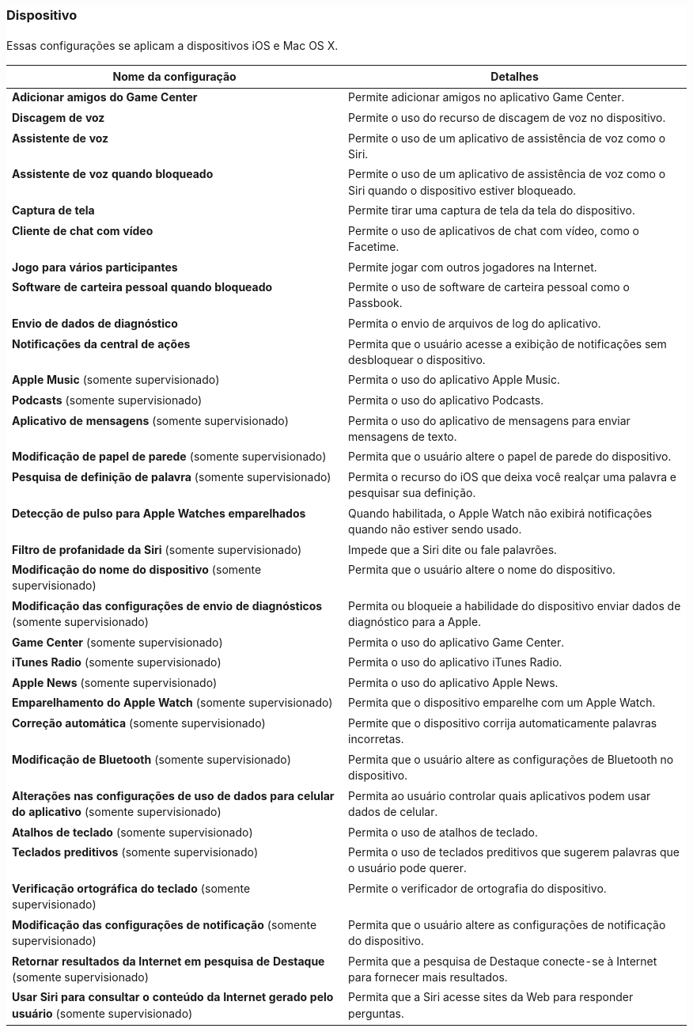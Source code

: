 ###  <a name="device"></a>Dispositivo  
 Essas configurações se aplicam a dispositivos iOS e Mac OS X.  
  
|Nome da configuração|Detalhes|  
|------------------|-------------|  
|**Adicionar amigos do Game Center**|Permite adicionar amigos no aplicativo Game Center.|
|**Discagem de voz**|Permite o uso do recurso de discagem de voz no dispositivo.|  
|**Assistente de voz**|Permite o uso de um aplicativo de assistência de voz como o Siri.|  
|**Assistente de voz quando bloqueado**|Permite o uso de um aplicativo de assistência de voz como o Siri quando o dispositivo estiver bloqueado.|  
|**Captura de tela**|Permite tirar uma captura de tela da tela do dispositivo.|  
|**Cliente de chat com vídeo**|Permite o uso de aplicativos de chat com vídeo, como o Facetime.|  
|**Jogo para vários participantes**|Permite jogar com outros jogadores na Internet.|  
|**Software de carteira pessoal quando bloqueado**|Permite o uso de software de carteira pessoal como o Passbook.|  
|**Envio de dados de diagnóstico**|Permita o envio de arquivos de log do aplicativo.|  
|**Notificações da central de ações**|Permita que o usuário acesse a exibição de notificações sem desbloquear o dispositivo.|
|**Apple Music** (somente supervisionado)|Permita o uso do aplicativo Apple Music.|
|**Podcasts** (somente supervisionado)|Permita o uso do aplicativo Podcasts.|
|**Aplicativo de mensagens** (somente supervisionado)|Permita o uso do aplicativo de mensagens para enviar mensagens de texto.|
|**Modificação de papel de parede** (somente supervisionado)|Permita que o usuário altere o papel de parede do dispositivo.|
|**Pesquisa de definição de palavra** (somente supervisionado)|Permita o recurso do iOS que deixa você realçar uma palavra e pesquisar sua definição.|
|**Detecção de pulso para Apple Watches emparelhados**|Quando habilitada, o Apple Watch não exibirá notificações quando não estiver sendo usado.|
|**Filtro de profanidade da Siri** (somente supervisionado)|Impede que a Siri dite ou fale palavrões.|
|**Modificação do nome do dispositivo** (somente supervisionado)|Permita que o usuário altere o nome do dispositivo.|
|**Modificação das configurações de envio de diagnósticos** (somente supervisionado)|Permita ou bloqueie a habilidade do dispositivo enviar dados de diagnóstico para a Apple.|
|**Game Center** (somente supervisionado)|Permita o uso do aplicativo Game Center.|
|**iTunes Radio** (somente supervisionado)|Permita o uso do aplicativo iTunes Radio.|
|**Apple News** (somente supervisionado)|Permita o uso do aplicativo Apple News.|
|**Emparelhamento do Apple Watch** (somente supervisionado)|Permita que o dispositivo emparelhe com um Apple Watch.|
|**Correção automática** (somente supervisionado)|Permite que o dispositivo corrija automaticamente palavras incorretas.|
|**Modificação de Bluetooth** (somente supervisionado)|Permita que o usuário altere as configurações de Bluetooth no dispositivo.|
|**Alterações nas configurações de uso de dados para celular do aplicativo** (somente supervisionado)|Permita ao usuário controlar quais aplicativos podem usar dados de celular.|
|**Atalhos de teclado** (somente supervisionado)|Permita o uso de atalhos de teclado.|
|**Teclados preditivos** (somente supervisionado)|Permita o uso de teclados preditivos que sugerem palavras que o usuário pode querer.|
|**Verificação ortográfica do teclado** (somente supervisionado)|Permite o verificador de ortografia do dispositivo.|
|**Modificação das configurações de notificação** (somente supervisionado)|Permita que o usuário altere as configurações de notificação do dispositivo.|
|**Retornar resultados da Internet em pesquisa de Destaque** (somente supervisionado)|Permita que a pesquisa de Destaque conecte-se à Internet para fornecer mais resultados.|
|**Usar Siri para consultar o conteúdo da Internet gerado pelo usuário** (somente supervisionado)|Permita que a Siri acesse sites da Web para responder perguntas.|
